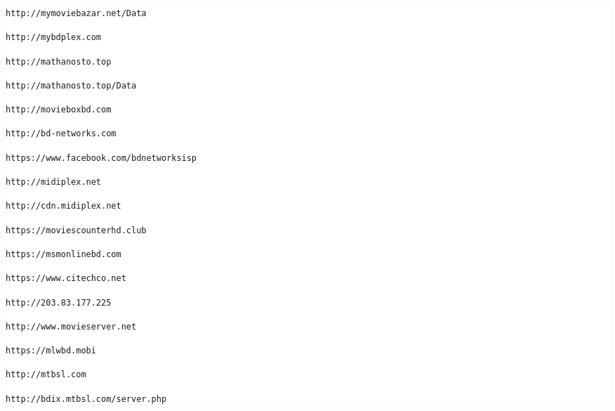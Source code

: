 ```  
http://mymoviebazar.net/Data  
```

```  
http://mybdplex.com  
```

```  
http://mathanosto.top  
```

```  
http://mathanosto.top/Data  
```

```  
http://movieboxbd.com  
```

```  
http://bd-networks.com  
```

```  
https://www.facebook.com/bdnetworksisp  
```

```  
http://midiplex.net  
```

```  
http://cdn.midiplex.net  
```

```  
https://moviescounterhd.club  
```

```  
https://msmonlinebd.com  
```

```  
https://www.citechco.net  
```

```  
http://203.83.177.225  
```

```  
http://www.movieserver.net  
```

```  
https://mlwbd.mobi  
```

```  
http://mtbsl.com  
```

```  
http://bdix.mtbsl.com/server.php  
```
